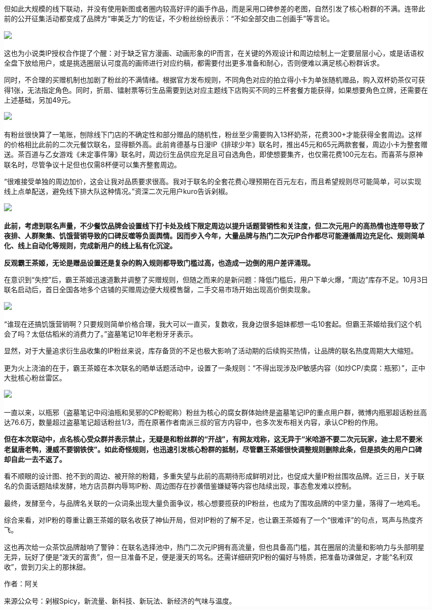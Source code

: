 但如此大规模的线下联动，并没有使用新图或者圈内较高好评的画手作品，而是采用口碑参差的老图，自然引发了核心粉群的不满。连带此前的公开征集活动都变成了品牌方“审美乏力”的佐证，不少粉丝纷纷表示：“不如全部交由二创画手”等言论。

![](https://image.woshipm.com/wp-files/2023/10/MVa7bPqKV7Lq6MFVlGYj.jpeg)

这也为小说类IP授权合作提了个醒：对于缺乏官方漫画、动画形象的IP而言，在关键的外观设计和周边绘制上一定要层层小心，或是话语权全盘下放给用户，或是挑选圈层认可度高的画师进行对应约稿，都需要付出更多准备和耐心，否则便难以满足核心粉群诉求。

同时，不合理的买赠机制也加剧了粉丝的不满情绪。根据官方发布规则，不同角色对应的拍立得小卡为单张随机赠品，购入双杯奶茶仅可获得1张，无法指定角色。同时，折扇、镭射票等衍生品需要到达对应主题线下店购买不同的三杯套餐方能获得，如果想要角色立牌，还需要在上述基础，另加49元。

![](https://image.woshipm.com/wp-files/2023/10/sMD4NnMOPSfC4HB9Xrf2.jpeg)

有粉丝很快算了一笔账，刨除线下门店的不确定性和部分赠品的随机性，粉丝至少需要购入13杯奶茶，花费300+才能获得全套周边。这样的价格相比此前的二次元餐饮联名，显得额外高。此前肯德基与日漫IP《排球少年》联名时，推出45元和65元两款套餐，周边小卡为整套赠送。茶百道与乙女游戏《未定事件簿》联名时，周边衍生品供应充足且可自选角色，即使想要集齐，也仅需花费100元左右。而喜茶与原神联名时，尽管争议十足但也仅需8杯便可以集齐整套周边。

“很难接受单独的周边加价，这会让我对品质要求很高。我对于联名的全套花费心理预期在百元左右，而且希望规则尽可能简单，可以实现线上点单配送，避免线下排大队这种情况。”资深二次元用户kuro告诉剁椒。

![](https://image.woshipm.com/wp-files/2023/10/cPtp3Mk44JNeldayuJn6.jpeg)

**此前，考虑到联名声量，不少餐饮品牌会设置线下打卡处及线下限定周边以提升话题营销性和关注度，但二次元用户的高热情也连带导致了夜排、人群聚集、饥饿营销导致的口碑反噬等负面舆情。因而步入今年，大量品牌与热门二次元IP合作都尽可能遵循周边充足化、规则简单化、线上自动化等规则，完成新用户的线上私有化沉淀。**

**反观霸王茶姬，无论是赠品设置还是复杂的购入规则都导致门槛过高，也造成一边倒的用户差评涌现。**

在意识到“失控”后，霸王茶姬迅速道歉并调整了买赠规则，但随之而来的是新问题：降低门槛后，用户下单火爆，“周边”库存不足。10月3日联名启动后，首日全国各地多个店铺的买赠周边便大规模售罄，二手交易市场开始出现高价倒卖现象。

![](https://image.woshipm.com/wp-files/2023/10/8wBbeZT2cWzHoKA14Fnv.jpeg)

“谁现在还搞饥饿营销啊？只要规则简单价格合理，我大可以一直买，复数收，我身边很多姐妹都想一屯10套起。但霸王茶姬给我们这个机会了吗？太低估稻米的消费力了。”盗墓笔记10年老粉牙牙表示。

显然，对于大量追求衍生品收集的IP粉丝来说，库存备货的不足也极大影响了活动期的后续购买热情，让品牌的联名热度周期大大缩短。

更为火上浇油的在于，霸王茶姬在本次联名的晒单话题活动中，设置了一条规则：“不得出现涉及IP敏感内容（如炒CP/卖腐：瓶邪）”，正中大批核心粉丝雷区。

![](https://image.woshipm.com/wp-files/2023/10/VXfHlVFnCPRolL0nfpNb.jpeg)

一直以来，以瓶邪（盗墓笔记中闷油瓶和吴邪的CP粉昵称）粉丝为核心的腐女群体始终是盗墓笔记IP的重点用户群，微博内瓶邪超话粉丝高达76.6万，数量超过盗墓笔记超话粉丝1/3，而在原著作者南派三叔的官方内容中，也多次发布相关内容，承认CP粉的作用。

**但在本次联动中，点名核心受众群并表示禁止，无疑是和粉丝群的“开战”，有网友戏称，这无异于“米哈游不要二次元玩家，迪士尼不要米老鼠唐老鸭，漫威不要钢铁侠”。如此奇怪规则，也迅速引发核心粉群的抵制，尽管霸王茶姬很快调整规则删除此条，但是损失的用户口碑却自此一去不返了。**

看不顺眼的设计图、抢不到的周边、被开除的粉籍，多重失望与此前的高期待形成鲜明对比，也促成大量IP粉丝围攻品牌。近三日，关于联名的负面话题陆续发酵，地方店员群内辱骂IP粉、周边图存在抄袭借鉴嫌疑等内容也陆续出现，事态愈发难以控制。

最终，发酵至今，与品牌名关联的一众词条出现大量负面争议，核心想要揽获的IP粉丝，也成为了围攻品牌的中坚力量，落得了一地鸡毛。

综合来看，对IP粉的尊重让霸王茶姬的联名收获了神仙开局，但对IP粉的了解不足，也让霸王茶姬有了一个“很难评”的句点，骂声与热度齐飞。

这也再次给一众茶饮品牌敲响了警钟：在联名选择池中，热门二次元IP拥有高流量，但也具备高门槛，其在圈层的流量和影响力与头部明星无异，玩好了便是“泼天的富贵”，但一旦准备不足，便是漫天的骂名。还需详细研究IP粉的偏好与特质，把准备功课做足，才能“名利双收”，尝到刀尖上的那抹甜。

作者：阿关

来源公众号：剁椒Spicy，新流量、新科技、新玩法、新经济的气味与温度。
